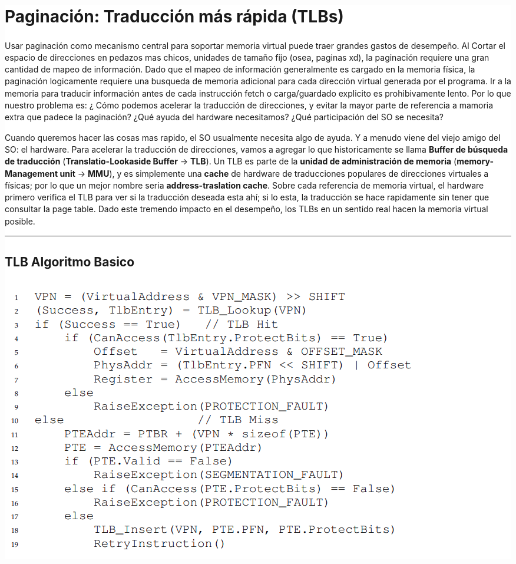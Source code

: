 # Paginación: Traducción más rápida (TLBs)

Usar  paginación como mecanismo central para soportar memoria virtual puede traer grandes gastos de desempeño. Al Cortar el espacio de direcciones en pedazos mas chicos, unidades de tamaño fijo (osea, paginas xd), la paginación requiere una gran cantidad de mapeo de información. Dado que el mapeo de información generalmente es cargado en la memoria física, la paginación logicamente requiere una busqueda de memoria adicional para cada dirección virtual generada por el programa. Ir a la memoria para traducir información antes de cada instrucción fetch o carga/guardado explicito es prohibivamente lento. Por lo que nuestro problema es: ¿ Cómo podemos acelerar la traducción de direcciones, y evitar la mayor parte de referencia a mamoria extra que padece la paginación? ¿Qué ayuda del hardware necesitamos? ¿Qué participación del SO se necesita?

Cuando queremos hacer las cosas mas rapido, el SO usualmente necesita algo de ayuda. Y a menudo viene del viejo amigo del SO: el hardware. Para acelerar la traducción de direcciones, vamos a agregar lo que historicamente se llama **Buffer de búsqueda de traducción** (**Translatio-Lookaside Buffer** -> **TLB**). Un TLB es parte de la **unidad de administración de memoria** (**memory-Management unit** -> **MMU**), y es simplemente una **cache** de hardware de traducciones populares de direcciones virtuales a físicas; por lo que un mejor nombre seria **address-traslation cache**. Sobre cada referencia de memoria virtual, el hardware primero verifica el TLB para ver si la traducción deseada esta ahí; si lo esta, la traducción se hace rapidamente sin tener que consultar la page table. Dado este tremendo impacto en el desempeño, los TLBs en un sentido real hacen la memoria virtual posible.

---

## TLB Algoritmo Basico

![Figure 19.1](../imagenes/figure19_1.png)
